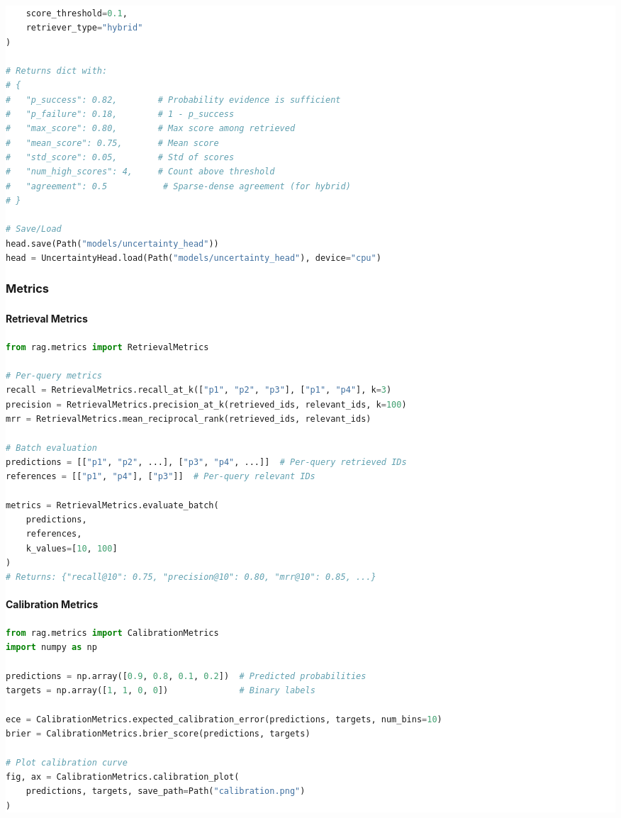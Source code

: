 ```python
    score_threshold=0.1,
    retriever_type="hybrid"
)

# Returns dict with:
# {
#   "p_success": 0.82,        # Probability evidence is sufficient
#   "p_failure": 0.18,        # 1 - p_success
#   "max_score": 0.80,        # Max score among retrieved
#   "mean_score": 0.75,       # Mean score
#   "std_score": 0.05,        # Std of scores
#   "num_high_scores": 4,     # Count above threshold
#   "agreement": 0.5           # Sparse-dense agreement (for hybrid)
# }

# Save/Load
head.save(Path("models/uncertainty_head"))
head = UncertaintyHead.load(Path("models/uncertainty_head"), device="cpu")
```

### Metrics

#### Retrieval Metrics

```python
from rag.metrics import RetrievalMetrics

# Per-query metrics
recall = RetrievalMetrics.recall_at_k(["p1", "p2", "p3"], ["p1", "p4"], k=3)
precision = RetrievalMetrics.precision_at_k(retrieved_ids, relevant_ids, k=100)
mrr = RetrievalMetrics.mean_reciprocal_rank(retrieved_ids, relevant_ids)

# Batch evaluation
predictions = [["p1", "p2", ...], ["p3", "p4", ...]]  # Per-query retrieved IDs
references = [["p1", "p4"], ["p3"]]  # Per-query relevant IDs

metrics = RetrievalMetrics.evaluate_batch(
    predictions,
    references,
    k_values=[10, 100]
)
# Returns: {"recall@10": 0.75, "precision@10": 0.80, "mrr@10": 0.85, ...}
```

#### Calibration Metrics

```python
from rag.metrics import CalibrationMetrics
import numpy as np

predictions = np.array([0.9, 0.8, 0.1, 0.2])  # Predicted probabilities
targets = np.array([1, 1, 0, 0])              # Binary labels

ece = CalibrationMetrics.expected_calibration_error(predictions, targets, num_bins=10)
brier = CalibrationMetrics.brier_score(predictions, targets)

# Plot calibration curve
fig, ax = CalibrationMetrics.calibration_plot(
    predictions, targets, save_path=Path("calibration.png")
)
```
